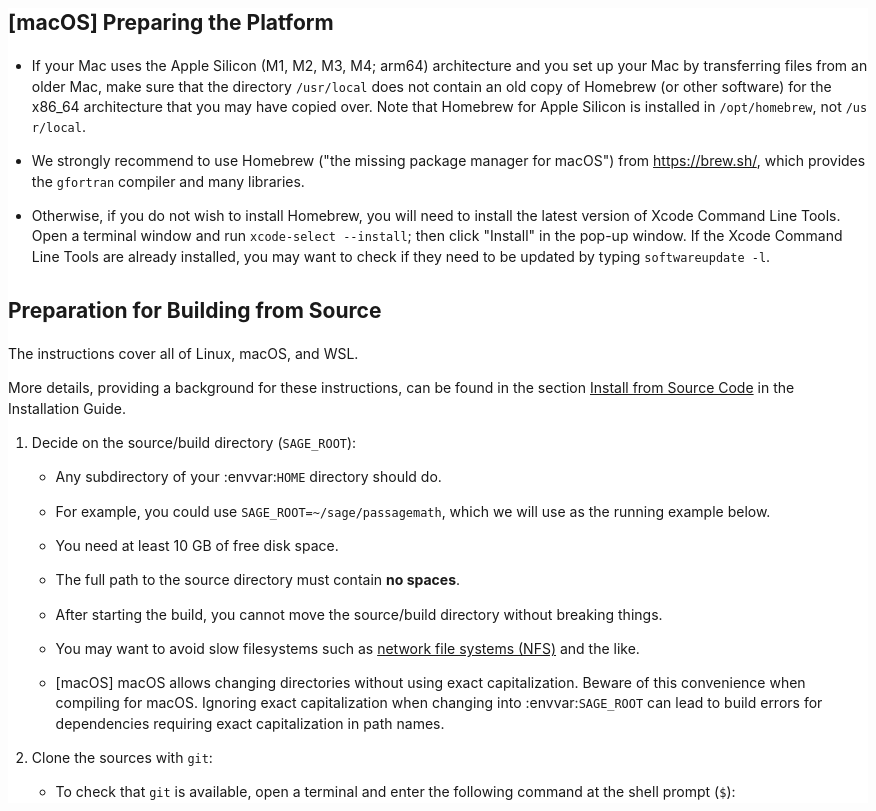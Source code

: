 [macOS] Preparing the Platform
------------------------------

- If your Mac uses the Apple Silicon (M1, M2, M3, M4; arm64) architecture and
  you set up your Mac by transferring files from an older Mac, make sure
  that the directory ``/usr/local`` does not contain an old copy of Homebrew
  (or other software) for the x86_64 architecture that you may have copied
  over.  Note that Homebrew for Apple Silicon is installed in ``/opt/homebrew``,
  not ``/usr/local``.

- We strongly recommend to use Homebrew ("the missing package
  manager for macOS") from https://brew.sh/, which provides the ``gfortran``
  compiler and many libraries.

- Otherwise, if you do not wish to install Homebrew, you will need to install
  the latest version of Xcode Command Line Tools.  Open a terminal window and
  run `xcode-select --install`; then click "Install" in the pop-up window.  If
  the Xcode Command Line Tools are already installed, you may want to check if
  they need to be updated by typing `softwareupdate -l`.

Preparation for Building from Source
------------------------------------

The instructions cover all of Linux, macOS, and WSL.

More details, providing a background for these instructions, can be found
in the section [Install from Source Code](https://doc.sagemath.org/html/en/installation/source.html)
in the Installation Guide.


1.  Decide on the source/build directory (`SAGE_ROOT`):

    - Any subdirectory of your :envvar:`HOME` directory should do.

    - For example, you could use `SAGE_ROOT=~/sage/passagemath`, which we
      will use as the running example below.

    - You need at least 10 GB of free disk space.

    - The full path to the source directory must contain **no spaces**.

    - After starting the build, you cannot move the source/build
      directory without breaking things.

    - You may want to avoid slow filesystems such as
      [network file systems (NFS)](https://en.wikipedia.org/wiki/Network_File_System)
      and the like.

    - [macOS] macOS allows changing directories without using exact capitalization.
      Beware of this convenience when compiling for macOS. Ignoring exact
      capitalization when changing into :envvar:`SAGE_ROOT` can lead to build
      errors for dependencies requiring exact capitalization in path names.

2.  Clone the sources with `git`:

    - To check that `git` is available, open a terminal and enter
      the following command at the shell prompt (`$`):
